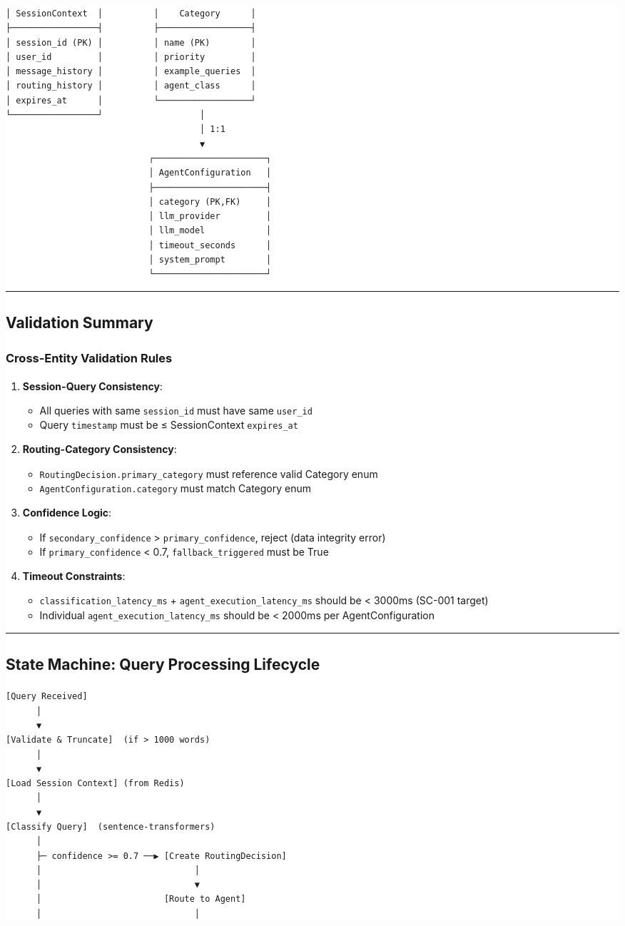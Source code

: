 ```
│ SessionContext  │          │    Category      │
├─────────────────┤          ├──────────────────┤
│ session_id (PK) │          │ name (PK)        │
│ user_id         │          │ priority         │
│ message_history │          │ example_queries  │
│ routing_history │          │ agent_class      │
│ expires_at      │          └──────────────────┘
└─────────────────┘                   │
                                      │ 1:1
                                      ▼
                            ┌──────────────────────┐
                            │ AgentConfiguration   │
                            ├──────────────────────┤
                            │ category (PK,FK)     │
                            │ llm_provider         │
                            │ llm_model            │
                            │ timeout_seconds      │
                            │ system_prompt        │
                            └──────────────────────┘
```

---

## Validation Summary

### Cross-Entity Validation Rules

1. **Session-Query Consistency**:
   - All queries with same `session_id` must have same `user_id`
   - Query `timestamp` must be ≤ SessionContext `expires_at`

2. **Routing-Category Consistency**:
   - `RoutingDecision.primary_category` must reference valid Category enum
   - `AgentConfiguration.category` must match Category enum

3. **Confidence Logic**:
   - If `secondary_confidence` > `primary_confidence`, reject (data integrity error)
   - If `primary_confidence` < 0.7, `fallback_triggered` must be True

4. **Timeout Constraints**:
   - `classification_latency_ms` + `agent_execution_latency_ms` should be < 3000ms (SC-001 target)
   - Individual `agent_execution_latency_ms` should be < 2000ms per AgentConfiguration

---

## State Machine: Query Processing Lifecycle

```
[Query Received]
      │
      ▼
[Validate & Truncate]  (if > 1000 words)
      │
      ▼
[Load Session Context] (from Redis)
      │
      ▼
[Classify Query]  (sentence-transformers)
      │
      ├─ confidence >= 0.7 ──▶ [Create RoutingDecision]
      │                              │
      │                              ▼
      │                        [Route to Agent]
      │                              │
```